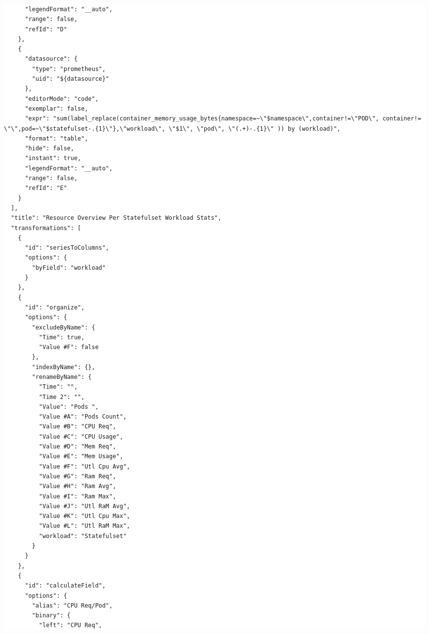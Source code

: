           "legendFormat": "__auto",
          "range": false,
          "refId": "D"
        },
        {
          "datasource": {
            "type": "prometheus",
            "uid": "${datasource}"
          },
          "editorMode": "code",
          "exemplar": false,
          "expr": "sum(label_replace(container_memory_usage_bytes{namespace=~\"$namespace\",container!=\"POD\", container!=\"\",pod=~\"$statefulset-.{1}\"},\"workload\", \"$1\", \"pod\", \"(.+)-.{1}\" )) by (workload)",
          "format": "table",
          "hide": false,
          "instant": true,
          "legendFormat": "__auto",
          "range": false,
          "refId": "E"
        }
      ],
      "title": "Resource Overview Per Statefulset Workload Stats",
      "transformations": [
        {
          "id": "seriesToColumns",
          "options": {
            "byField": "workload"
          }
        },
        {
          "id": "organize",
          "options": {
            "excludeByName": {
              "Time": true,
              "Value #F": false
            },
            "indexByName": {},
            "renameByName": {
              "Time": "",
              "Time 2": "",
              "Value": "Pods ",
              "Value #A": "Pods Count",
              "Value #B": "CPU Req",
              "Value #C": "CPU Usage",
              "Value #D": "Mem Req",
              "Value #E": "Mem Usage",
              "Value #F": "Utl Cpu Avg",
              "Value #G": "Ram Req",
              "Value #H": "Ram Avg",
              "Value #I": "Ram Max",
              "Value #J": "Utl RaM Avg",
              "Value #K": "Utl Cpu Max",
              "Value #L": "Utl RaM Max",
              "workload": "Statefulset"
            }
          }
        },
        {
          "id": "calculateField",
          "options": {
            "alias": "CPU Req/Pod",
            "binary": {
              "left": "CPU Req",